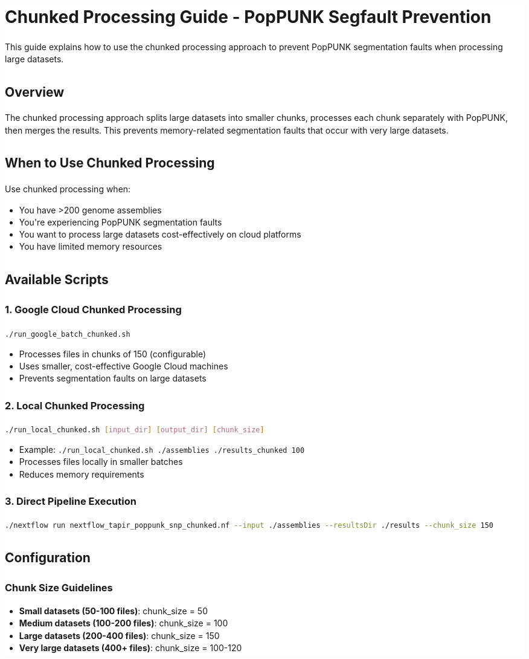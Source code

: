 # Chunked Processing Guide - PopPUNK Segfault Prevention

This guide explains how to use the chunked processing approach to prevent PopPUNK segmentation faults when processing large datasets.

## Overview

The chunked processing approach splits large datasets into smaller chunks, processes each chunk separately with PopPUNK, then merges the results. This prevents memory-related segmentation faults that occur with very large datasets.

## When to Use Chunked Processing

Use chunked processing when:
- You have >200 genome assemblies
- You're experiencing PopPUNK segmentation faults
- You want to process large datasets cost-effectively on cloud platforms
- You have limited memory resources

## Available Scripts

### 1. Google Cloud Chunked Processing
```bash
./run_google_batch_chunked.sh
```
- Processes files in chunks of 150 (configurable)
- Uses smaller, cost-effective Google Cloud machines
- Prevents segmentation faults on large datasets

### 2. Local Chunked Processing
```bash
./run_local_chunked.sh [input_dir] [output_dir] [chunk_size]
```
- Example: `./run_local_chunked.sh ./assemblies ./results_chunked 100`
- Processes files locally in smaller batches
- Reduces memory requirements

### 3. Direct Pipeline Execution
```bash
./nextflow run nextflow_tapir_poppunk_snp_chunked.nf --input ./assemblies --resultsDir ./results --chunk_size 150
```

## Configuration

### Chunk Size Guidelines
- **Small datasets (50-100 files)**: chunk_size = 50
- **Medium datasets (100-200 files)**: chunk_size = 100  
- **Large datasets (200-400 files)**: chunk_size = 150
- **Very large datasets (400+ files)**: chunk_size = 100-120
